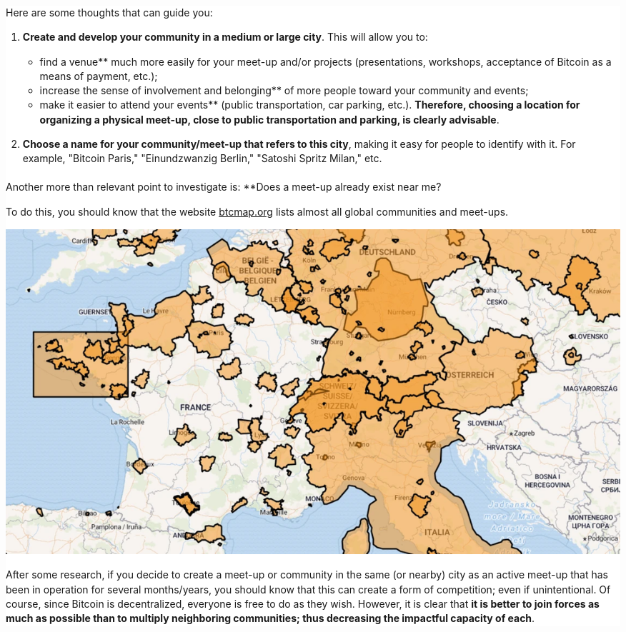 Here are some thoughts that can guide you:

1) **Create and develop your community in a medium or large city**. This will allow you to:


    - find a venue** much more easily for your meet-up and/or projects (presentations, workshops, acceptance of Bitcoin as a means of payment, etc.);
    - increase the sense of involvement and belonging** of more people toward your community and events;
    - make it easier to attend your events** (public transportation, car parking, etc.). **Therefore, choosing a location for organizing a physical meet-up, close to public transportation and parking, is clearly advisable**.

2) **Choose a name for your community/meet-up that refers to this city**, making it easy for people to identify with it. For example, "Bitcoin Paris," "Einundzwanzig Berlin," "Satoshi Spritz Milan," etc.

####

Another more than relevant point to investigate is: **Does a meet-up already exist near me?

To do this, you should know that the website [btcmap.org](https://btcmap.org/communities/map#0/0/0/) lists almost all global communities and meet-ups.

![image](assets/fr/04.webp)

After some research, if you decide to create a meet-up or community in the same (or nearby) city as an active meet-up that has been in operation for several months/years, you should know that this can create a form of competition; even if unintentional. Of course, since Bitcoin is decentralized, everyone is free to do as they wish. However, it is clear that **it is better to join forces as much as possible than to multiply neighboring communities; thus decreasing the impactful capacity of each**.
